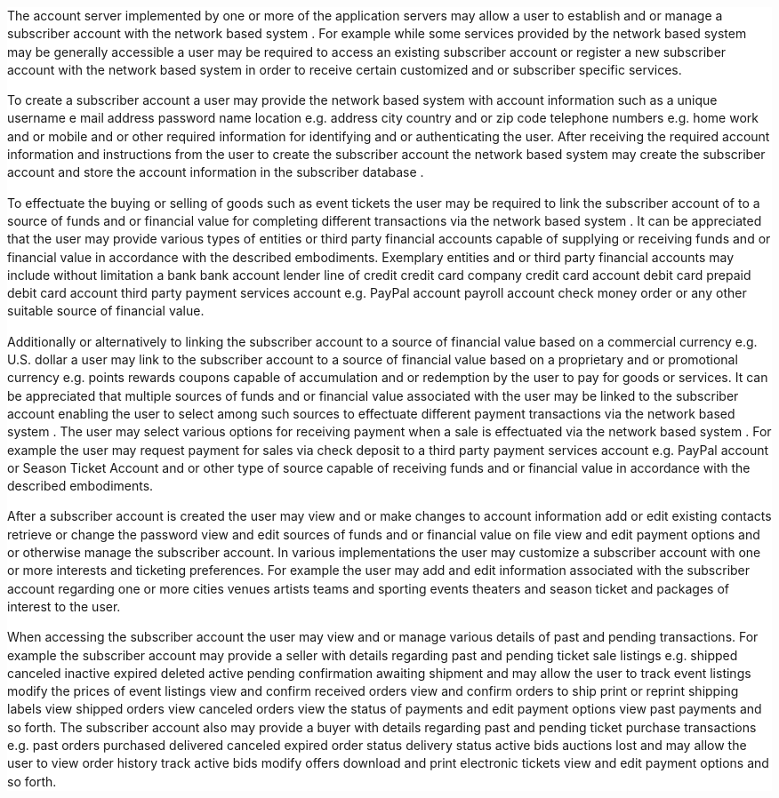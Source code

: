 The account server implemented by one or more of the application servers may allow a user to establish and or manage a subscriber account with the network based system . For example while some services provided by the network based system may be generally accessible a user may be required to access an existing subscriber account or register a new subscriber account with the network based system in order to receive certain customized and or subscriber specific services.

To create a subscriber account a user may provide the network based system with account information such as a unique username e mail address password name location e.g. address city country and or zip code telephone numbers e.g. home work and or mobile and or other required information for identifying and or authenticating the user. After receiving the required account information and instructions from the user to create the subscriber account the network based system may create the subscriber account and store the account information in the subscriber database .

To effectuate the buying or selling of goods such as event tickets the user may be required to link the subscriber account of to a source of funds and or financial value for completing different transactions via the network based system . It can be appreciated that the user may provide various types of entities or third party financial accounts capable of supplying or receiving funds and or financial value in accordance with the described embodiments. Exemplary entities and or third party financial accounts may include without limitation a bank bank account lender line of credit credit card company credit card account debit card prepaid debit card account third party payment services account e.g. PayPal account payroll account check money order or any other suitable source of financial value.

Additionally or alternatively to linking the subscriber account to a source of financial value based on a commercial currency e.g. U.S. dollar a user may link to the subscriber account to a source of financial value based on a proprietary and or promotional currency e.g. points rewards coupons capable of accumulation and or redemption by the user to pay for goods or services. It can be appreciated that multiple sources of funds and or financial value associated with the user may be linked to the subscriber account enabling the user to select among such sources to effectuate different payment transactions via the network based system . The user may select various options for receiving payment when a sale is effectuated via the network based system . For example the user may request payment for sales via check deposit to a third party payment services account e.g. PayPal account or Season Ticket Account and or other type of source capable of receiving funds and or financial value in accordance with the described embodiments.

After a subscriber account is created the user may view and or make changes to account information add or edit existing contacts retrieve or change the password view and edit sources of funds and or financial value on file view and edit payment options and or otherwise manage the subscriber account. In various implementations the user may customize a subscriber account with one or more interests and ticketing preferences. For example the user may add and edit information associated with the subscriber account regarding one or more cities venues artists teams and sporting events theaters and season ticket and packages of interest to the user.

When accessing the subscriber account the user may view and or manage various details of past and pending transactions. For example the subscriber account may provide a seller with details regarding past and pending ticket sale listings e.g. shipped canceled inactive expired deleted active pending confirmation awaiting shipment and may allow the user to track event listings modify the prices of event listings view and confirm received orders view and confirm orders to ship print or reprint shipping labels view shipped orders view canceled orders view the status of payments and edit payment options view past payments and so forth. The subscriber account also may provide a buyer with details regarding past and pending ticket purchase transactions e.g. past orders purchased delivered canceled expired order status delivery status active bids auctions lost and may allow the user to view order history track active bids modify offers download and print electronic tickets view and edit payment options and so forth.
